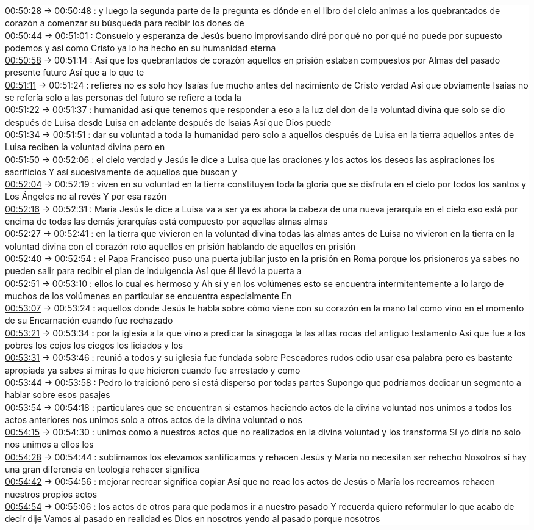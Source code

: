 [00:50:28](https://www.youtube.com/watch?v=fYuNFilLih0&t=3028.28s&t=3028s) -> 00:50:48 : y luego la segunda parte de la pregunta es dónde en el libro del cielo animas a los quebrantados de corazón a comenzar su búsqueda para recibir los dones de  
[00:50:44](https://www.youtube.com/watch?v=fYuNFilLih0&t=3044.48s&t=3044s) -> 00:51:01 : Consuelo y esperanza de Jesús bueno improvisando diré por qué no por qué no puede por supuesto podemos y así como Cristo ya lo ha hecho en su humanidad eterna  
[00:50:58](https://www.youtube.com/watch?v=fYuNFilLih0&t=3057.68s&t=3058s) -> 00:51:14 : Así que los quebrantados de corazón aquellos en prisión estaban compuestos por Almas del pasado presente futuro Así que a lo que te  
[00:51:11](https://www.youtube.com/watch?v=fYuNFilLih0&t=3071.28s&t=3071s) -> 00:51:24 : refieres no es solo hoy Isaías fue mucho antes del nacimiento de Cristo verdad Así que obviamente Isaías no se refería solo a las personas del futuro se refiere a toda la  
[00:51:22](https://www.youtube.com/watch?v=fYuNFilLih0&t=3081.599s&t=3082s) -> 00:51:37 : humanidad así que tenemos que responder a eso a la luz del don de la voluntad divina que solo se dio después de Luisa desde Luisa en adelante después de Isaías Así que Dios puede  
[00:51:34](https://www.youtube.com/watch?v=fYuNFilLih0&t=3094.2s&t=3094s) -> 00:51:51 : dar su voluntad a toda la humanidad pero solo a aquellos después de Luisa en la tierra aquellos antes de Luisa reciben la voluntad divina pero en  
[00:51:50](https://www.youtube.com/watch?v=fYuNFilLih0&t=3109.559s&t=3110s) -> 00:52:06 : el cielo verdad y Jesús le dice a Luisa que las oraciones y los actos los deseos las aspiraciones los sacrificios Y así sucesivamente de aquellos que buscan y  
[00:52:04](https://www.youtube.com/watch?v=fYuNFilLih0&t=3123.88s&t=3124s) -> 00:52:19 : viven en su voluntad en la tierra constituyen toda la gloria que se disfruta en el cielo por todos los santos y Los Ángeles no al revés Y por esa razón  
[00:52:16](https://www.youtube.com/watch?v=fYuNFilLih0&t=3136.359s&t=3136s) -> 00:52:31 : María Jesús le dice a Luisa va a ser ya es ahora la cabeza de una nueva jerarquía en el cielo eso está por encima de todas las demás jerarquías está compuesto por aquellas almas almas  
[00:52:27](https://www.youtube.com/watch?v=fYuNFilLih0&t=3146.799s&t=3147s) -> 00:52:41 : en la tierra que vivieron en la voluntad divina todas las almas antes de Luisa no vivieron en la tierra en la voluntad divina con el corazón roto aquellos en prisión hablando de aquellos en prisión  
[00:52:40](https://www.youtube.com/watch?v=fYuNFilLih0&t=3159.76s&t=3160s) -> 00:52:54 : el Papa Francisco puso una puerta jubilar justo en la prisión en Roma porque los prisioneros ya sabes no pueden salir para recibir el plan de indulgencia Así que él llevó la puerta a  
[00:52:51](https://www.youtube.com/watch?v=fYuNFilLih0&t=3170.599s&t=3171s) -> 00:53:10 : ellos lo cual es hermoso y Ah sí y en los volúmenes esto se encuentra intermitentemente a lo largo de muchos de los volúmenes en particular se encuentra especialmente En  
[00:53:07](https://www.youtube.com/watch?v=fYuNFilLih0&t=3187.4s&t=3187s) -> 00:53:24 : aquellos donde Jesús le habla sobre cómo viene con su corazón en la mano tal como vino en el momento de su Encarnación cuando fue rechazado  
[00:53:21](https://www.youtube.com/watch?v=fYuNFilLih0&t=3201.04s&t=3201s) -> 00:53:34 : por la iglesia a la que vino a predicar la sinagoga la las altas rocas del antiguo testamento Así que fue a los pobres los cojos los ciegos los liciados y los  
[00:53:31](https://www.youtube.com/watch?v=fYuNFilLih0&t=3211.28s&t=3211s) -> 00:53:46 : reunió a todos y su iglesia fue fundada sobre Pescadores rudos odio usar esa palabra pero es bastante apropiada ya sabes si miras lo que hicieron cuando fue arrestado y como  
[00:53:44](https://www.youtube.com/watch?v=fYuNFilLih0&t=3223.76s&t=3224s) -> 00:53:58 : Pedro lo traicionó pero sí está disperso por todas partes Supongo que podríamos dedicar un segmento a hablar sobre esos pasajes  
[00:53:54](https://www.youtube.com/watch?v=fYuNFilLih0&t=3234.2s&t=3234s) -> 00:54:18 : particulares que se encuentran si estamos haciendo actos de la divina voluntad nos unimos a todos los actos anteriores nos unimos solo a otros actos de la divina voluntad o nos  
[00:54:15](https://www.youtube.com/watch?v=fYuNFilLih0&t=3254.799s&t=3255s) -> 00:54:30 : unimos como a nuestros actos que no realizados en la divina voluntad y los transforma Sí yo diría no solo nos unimos a ellos los  
[00:54:28](https://www.youtube.com/watch?v=fYuNFilLih0&t=3267.92s&t=3268s) -> 00:54:44 : sublimamos los elevamos santificamos y rehacen Jesús y María no necesitan ser rehecho Nosotros sí hay una gran diferencia en teología rehacer significa  
[00:54:42](https://www.youtube.com/watch?v=fYuNFilLih0&t=3282.359s&t=3282s) -> 00:54:56 : mejorar recrear significa copiar Así que no reac los actos de Jesús o María los recreamos rehacen nuestros propios actos  
[00:54:54](https://www.youtube.com/watch?v=fYuNFilLih0&t=3293.559s&t=3294s) -> 00:55:06 : los actos de otros para que podamos ir a nuestro pasado Y recuerda quiero reformular lo que acabo de decir dije Vamos al pasado en realidad es Dios en nosotros yendo al pasado porque nosotros  